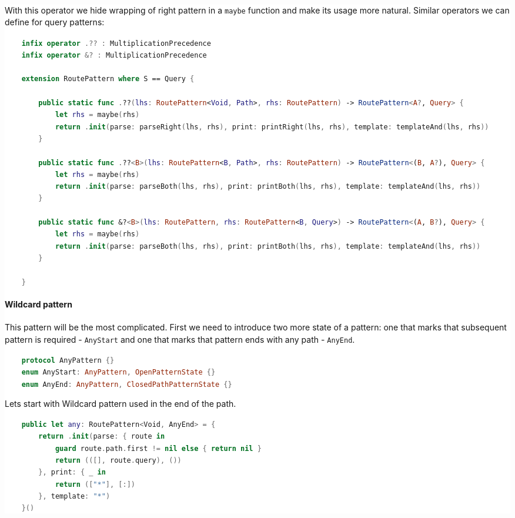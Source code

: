 With this operator we hide wrapping of right pattern in a `maybe` function and make its usage more natural. Similar operators we can define for query patterns:

```swift
    infix operator .?? : MultiplicationPrecedence
    infix operator &? : MultiplicationPrecedence
    
    extension RoutePattern where S == Query {
        
        public static func .??(lhs: RoutePattern<Void, Path>, rhs: RoutePattern) -> RoutePattern<A?, Query> {
            let rhs = maybe(rhs)
            return .init(parse: parseRight(lhs, rhs), print: printRight(lhs, rhs), template: templateAnd(lhs, rhs))
        }
        
        public static func .??<B>(lhs: RoutePattern<B, Path>, rhs: RoutePattern) -> RoutePattern<(B, A?), Query> {
            let rhs = maybe(rhs)
            return .init(parse: parseBoth(lhs, rhs), print: printBoth(lhs, rhs), template: templateAnd(lhs, rhs))
        }
    
        public static func &?<B>(lhs: RoutePattern, rhs: RoutePattern<B, Query>) -> RoutePattern<(A, B?), Query> {
            let rhs = maybe(rhs)
            return .init(parse: parseBoth(lhs, rhs), print: printBoth(lhs, rhs), template: templateAnd(lhs, rhs))
        }
    
    }
```

#### Wildcard pattern

This pattern will be the most complicated. First we need to introduce two more state of a pattern: one that marks that subsequent pattern is required - `AnyStart` and one that marks that pattern ends with any path - `AnyEnd`.

```swift
    protocol AnyPattern {}
    enum AnyStart: AnyPattern, OpenPatternState {}
    enum AnyEnd: AnyPattern, ClosedPathPatternState {}
```

Lets start with Wildcard pattern used in the end of the path.

```swift
    public let any: RoutePattern<Void, AnyEnd> = {
        return .init(parse: { route in
            guard route.path.first != nil else { return nil }
            return (([], route.query), ())
        }, print: { _ in
            return (["*"], [:])
        }, template: "*")
    }()
```
